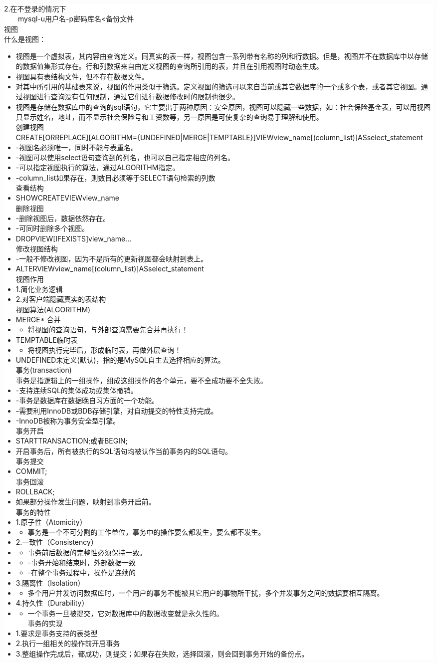 2.在不登录的情况下<br>
　　mysql-u用户名-p密码库名<备份文件<br>
视图<br>
什么是视图：<br>
* 视图是一个虚拟表，其内容由查询定义。同真实的表一样，视图包含一系列带有名称的列和行数据。但是，视图并不在数据库中以存储的数据值集形式存在。行和列数据来自由定义视图的查询所引用的表，并且在引用视图时动态生成。<br>
* 视图具有表结构文件，但不存在数据文件。<br>
* 对其中所引用的基础表来说，视图的作用类似于筛选。定义视图的筛选可以来自当前或其它数据库的一个或多个表，或者其它视图。通过视图进行查询没有任何限制，通过它们进行数据修改时的限制也很少。<br>
* 视图是存储在数据库中的查询的sql语句，它主要出于两种原因：安全原因，视图可以隐藏一些数据，如：社会保险基金表，可以用视图只显示姓名，地址，而不显示社会保险号和工资数等，另一原因是可使复杂的查询易于理解和使用。<br>
创建视图<br>
CREATE[ORREPLACE][ALGORITHM={UNDEFINED|MERGE|TEMPTABLE}]VIEWview_name[(column_list)]ASselect_statement<br>
* -视图名必须唯一，同时不能与表重名。<br>
* -视图可以使用select语句查询到的列名，也可以自己指定相应的列名。<br>
* -可以指定视图执行的算法，通过ALGORITHM指定。<br>
* -column_list如果存在，则数目必须等于SELECT语句检索的列数<br>
查看结构<br>
* SHOWCREATEVIEWview_name<br>
删除视图<br>
* -删除视图后，数据依然存在。<br>
* -可同时删除多个视图。<br>
* DROPVIEW[IFEXISTS]view_name...<br>
修改视图结构<br>
* -一般不修改视图，因为不是所有的更新视图都会映射到表上。<br>
* ALTERVIEWview_name[(column_list)]ASselect_statement<br>
视图作用<br>
* 1.简化业务逻辑<br>
* 2.对客户端隐藏真实的表结构<br>
视图算法(ALGORITHM)<br>
* MERGE* 合并<br>
* * 将视图的查询语句，与外部查询需要先合并再执行！<br>
* TEMPTABLE临时表<br>
* * 将视图执行完毕后，形成临时表，再做外层查询！<br>
* UNDEFINED未定义(默认)，指的是MySQL自主去选择相应的算法。<br>
事务(transaction)<br>
事务是指逻辑上的一组操作，组成这组操作的各个单元，要不全成功要不全失败。<br>
* -支持连续SQL的集体成功或集体撤销。<br>
* -事务是数据库在数据晚自习方面的一个功能。<br>
* -需要利用InnoDB或BDB存储引擎，对自动提交的特性支持完成。<br>
* -InnoDB被称为事务安全型引擎。<br>
事务开启<br>
* STARTTRANSACTION;或者BEGIN;<br>
* 开启事务后，所有被执行的SQL语句均被认作当前事务内的SQL语句。<br>
事务提交<br>
* COMMIT;<br>
事务回滚<br>
* ROLLBACK;<br>
* 如果部分操作发生问题，映射到事务开启前。<br>
事务的特性<br>
* 1.原子性（Atomicity）<br>
* * 事务是一个不可分割的工作单位，事务中的操作要么都发生，要么都不发生。<br>
* 2.一致性（Consistency）<br>
* * 事务前后数据的完整性必须保持一致。<br>
* * -事务开始和结束时，外部数据一致<br>
* * -在整个事务过程中，操作是连续的<br>
* 3.隔离性（Isolation）<br>
* * 多个用户并发访问数据库时，一个用户的事务不能被其它用户的事物所干扰，多个并发事务之间的数据要相互隔离。<br>
* 4.持久性（Durability）<br>
* * 一个事务一旦被提交，它对数据库中的数据改变就是永久性的。<br>
事务的实现<br>
* 1.要求是事务支持的表类型<br>
* 2.执行一组相关的操作前开启事务<br>
* 3.整组操作完成后，都成功，则提交；如果存在失败，选择回滚，则会回到事务开始的备份点。<br>
